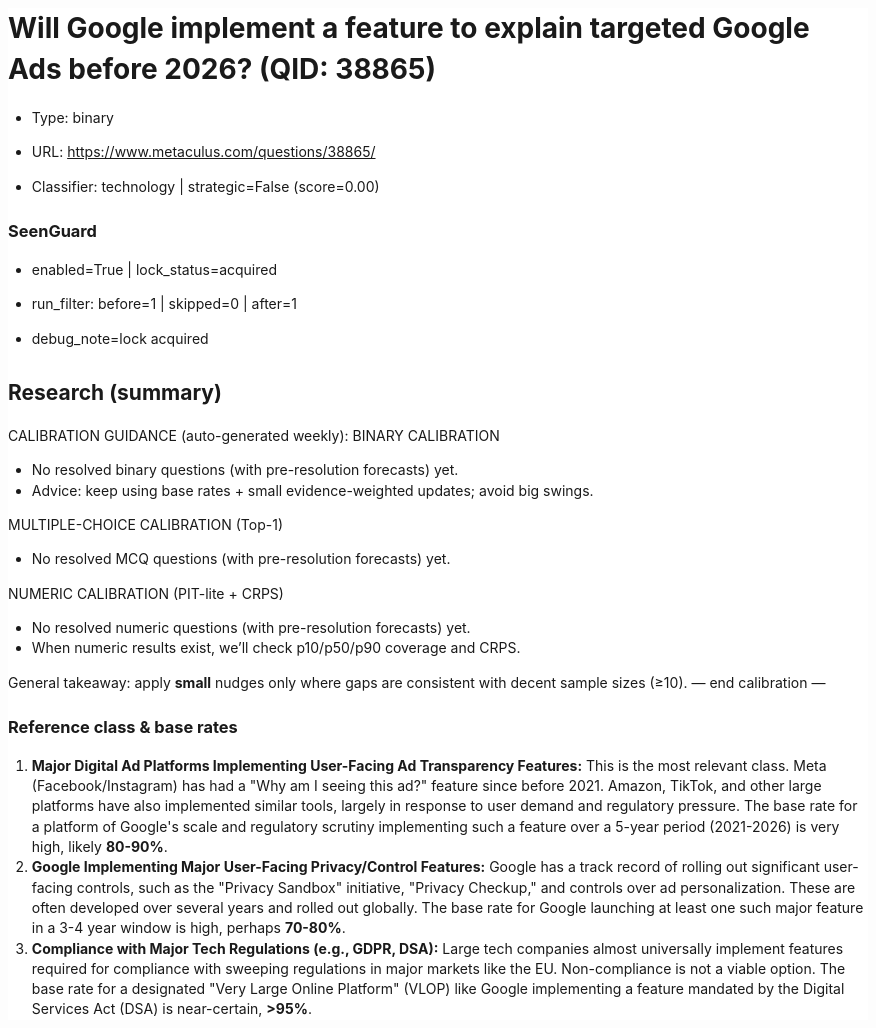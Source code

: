 # Will Google implement a feature to explain targeted Google Ads before 2026? (QID: 38865)

- Type: binary

- URL: https://www.metaculus.com/questions/38865/

- Classifier: technology | strategic=False (score=0.00)

### SeenGuard

- enabled=True | lock_status=acquired

- run_filter: before=1 | skipped=0 | after=1

- debug_note=lock acquired

## Research (summary)

CALIBRATION GUIDANCE (auto-generated weekly):
BINARY CALIBRATION
- No resolved binary questions (with pre-resolution forecasts) yet.
- Advice: keep using base rates + small evidence-weighted updates; avoid big swings.

MULTIPLE-CHOICE CALIBRATION (Top-1)
- No resolved MCQ questions (with pre-resolution forecasts) yet.

NUMERIC CALIBRATION (PIT-lite + CRPS)
- No resolved numeric questions (with pre-resolution forecasts) yet.
- When numeric results exist, we’ll check p10/p50/p90 coverage and CRPS.

General takeaway: apply **small** nudges only where gaps are consistent with decent sample sizes (≥10).
— end calibration —

### Reference class & base rates
1.  **Major Digital Ad Platforms Implementing User-Facing Ad Transparency Features:** This is the most relevant class. Meta (Facebook/Instagram) has had a "Why am I seeing this ad?" feature since before 2021. Amazon, TikTok, and other large platforms have also implemented similar tools, largely in response to user demand and regulatory pressure. The base rate for a platform of Google's scale and regulatory scrutiny implementing such a feature over a 5-year period (2021-2026) is very high, likely **80-90%**.
2.  **Google Implementing Major User-Facing Privacy/Control Features:** Google has a track record of rolling out significant user-facing controls, such as the "Privacy Sandbox" initiative, "Privacy Checkup," and controls over ad personalization. These are often developed over several years and rolled out globally. The base rate for Google launching at least one such major feature in a 3-4 year window is high, perhaps **70-80%**.
3.  **Compliance with Major Tech Regulations (e.g., GDPR, DSA):** Large tech companies almost universally implement features required for compliance with sweeping regulations in major markets like the EU. Non-compliance is not a viable option. The base rate for a designated "Very Large Online Platform" (VLOP) like Google implementing a feature mandated by the Digital Services Act (DSA) is near-certain, **>95%**.
